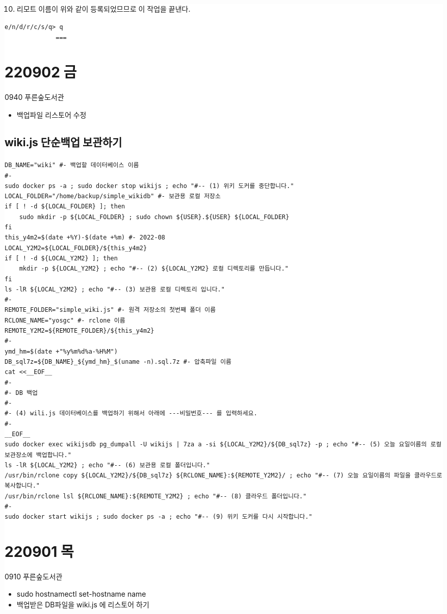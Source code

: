10. 리모트 이름이 위와 같이 등록되었므므로 이 작업을 끝낸다.
```
e/n/d/r/c/s/q> q
              ===
```

# 220902 금
0940 푸른숲도서관

- 백업파일 리스토어 수정

## wiki.js 단순백업 보관하기
```
DB_NAME="wiki" #- 백업할 데이터베이스 이름
#-
sudo docker ps -a ; sudo docker stop wikijs ; echo "#-- (1) 위키 도커를 중단합니다."
LOCAL_FOLDER="/home/backup/simple_wikidb" #- 보관용 로컬 저장소
if [ ! -d ${LOCAL_FOLDER} ]; then
    sudo mkdir -p ${LOCAL_FOLDER} ; sudo chown ${USER}.${USER} ${LOCAL_FOLDER}
fi
this_y4m2=$(date +%Y)-$(date +%m) #- 2022-08
LOCAL_Y2M2=${LOCAL_FOLDER}/${this_y4m2}
if [ ! -d ${LOCAL_Y2M2} ]; then
    mkdir -p ${LOCAL_Y2M2} ; echo "#-- (2) ${LOCAL_Y2M2} 로컬 디렉토리를 만듭니다."
fi
ls -lR ${LOCAL_Y2M2} ; echo "#-- (3) 보관용 로컬 디렉토리 입니다."
#-
REMOTE_FOLDER="simple_wiki.js" #- 원격 저장소의 첫번째 폴더 이름
RCLONE_NAME="yosgc" #- rclone 이름
REMOTE_Y2M2=${REMOTE_FOLDER}/${this_y4m2}
#-
ymd_hm=$(date +"%y%m%d%a-%H%M")
DB_sql7z=${DB_NAME}_${ymd_hm}_$(uname -n).sql.7z #- 압축파일 이름
cat <<__EOF__
#-
#- DB 백업
#-
#- (4) wili.js 데이터베이스를 백업하기 위해서 아래에 ---비밀번호--- 를 입력하세요.
#-
__EOF__
sudo docker exec wikijsdb pg_dumpall -U wikijs | 7za a -si ${LOCAL_Y2M2}/${DB_sql7z} -p ; echo "#-- (5) 오늘 요일이름의 로컬 보관장소에 백업합니다."
ls -lR ${LOCAL_Y2M2} ; echo "#-- (6) 보관용 로컬 폴더입니다."
/usr/bin/rclone copy ${LOCAL_Y2M2}/${DB_sql7z} ${RCLONE_NAME}:${REMOTE_Y2M2}/ ; echo "#-- (7) 오늘 요일이름의 파일을 클라우드로 복사합니다."
/usr/bin/rclone lsl ${RCLONE_NAME}:${REMOTE_Y2M2} ; echo "#-- (8) 클라우드 폴더입니다."
#-
sudo docker start wikijs ; sudo docker ps -a ; echo "#-- (9) 위키 도커를 다시 시작합니다."
```

# 220901 목
0910 푸른숲도서관

- sudo hostnamectl set-hostname name
- 백업받은 DB파일을 wiki.js 에 리스토어 하기

